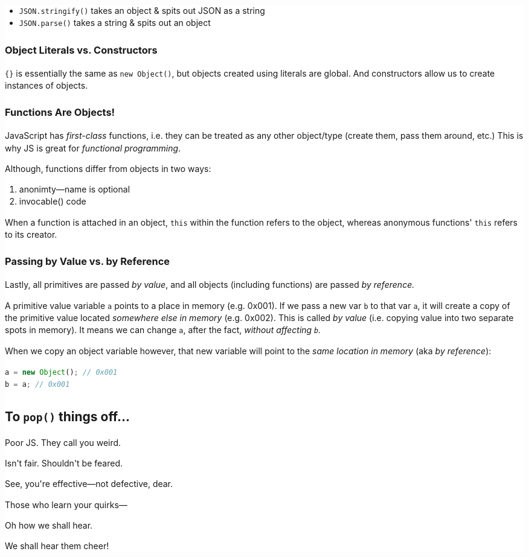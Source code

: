 - `JSON.stringify()` takes an object & spits out JSON as a string
- `JSON.parse()` takes a string & spits out an object

### Object Literals vs. Constructors

`{}` is essentially the same as `new Object()`, but objects created using literals are global. And constructors allow us to create instances of objects.

### Functions Are Objects!

JavaScript has _first-class_ functions, i.e. they can be treated as any other object/type (create them, pass them around, etc.) This is why JS is great for _functional programming_.

Although, functions differ from objects in two ways:

1. anonimty—name is optional
2. invocable() code

When a function is attached in an object, `this` within the function refers to the object, whereas anonymous functions' `this` refers to its creator.

### Passing by Value vs. by Reference

Lastly, all primitives are passed _by value_, and all objects (including functions) are passed _by reference._

A primitive value variable `a` points to a place in memory (e.g. 0x001). If we pass a new var `b` to that var `a`, it will create a copy of the primitive value located _somewhere else in memory_ (e.g. 0x002). This is called _by value_ (i.e. copying value into two separate spots in memory). It means we can change `a`, after the fact, _without affecting `b`._

When we copy an object variable however, that new variable will point to the _same location in memory_ (aka _by reference_):

```js
a = new Object(); // 0x001
b = a; // 0x001
```

## To `pop()` things off...

Poor JS. They call you weird.

Isn't fair. Shouldn't be feared.

See, you're effective—not defective, dear.

Those who learn your quirks—

Oh how we shall hear.

We shall hear them cheer!
